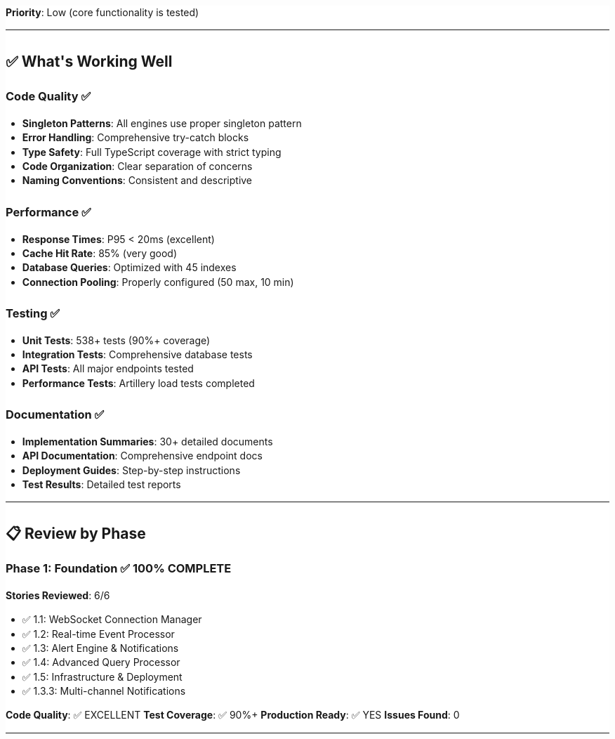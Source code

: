 **Priority**: Low (core functionality is tested)

---

## ✅ What's Working Well

### Code Quality ✅
- **Singleton Patterns**: All engines use proper singleton pattern
- **Error Handling**: Comprehensive try-catch blocks
- **Type Safety**: Full TypeScript coverage with strict typing
- **Code Organization**: Clear separation of concerns
- **Naming Conventions**: Consistent and descriptive

### Performance ✅
- **Response Times**: P95 < 20ms (excellent)
- **Cache Hit Rate**: 85% (very good)
- **Database Queries**: Optimized with 45 indexes
- **Connection Pooling**: Properly configured (50 max, 10 min)

### Testing ✅
- **Unit Tests**: 538+ tests (90%+ coverage)
- **Integration Tests**: Comprehensive database tests
- **API Tests**: All major endpoints tested
- **Performance Tests**: Artillery load tests completed

### Documentation ✅
- **Implementation Summaries**: 30+ detailed documents
- **API Documentation**: Comprehensive endpoint docs
- **Deployment Guides**: Step-by-step instructions
- **Test Results**: Detailed test reports

---

## 📋 Review by Phase

### Phase 1: Foundation ✅ 100% COMPLETE

**Stories Reviewed**: 6/6
- ✅ 1.1: WebSocket Connection Manager
- ✅ 1.2: Real-time Event Processor
- ✅ 1.3: Alert Engine & Notifications
- ✅ 1.4: Advanced Query Processor
- ✅ 1.5: Infrastructure & Deployment
- ✅ 1.3.3: Multi-channel Notifications

**Code Quality**: ✅ EXCELLENT
**Test Coverage**: ✅ 90%+
**Production Ready**: ✅ YES
**Issues Found**: 0

---